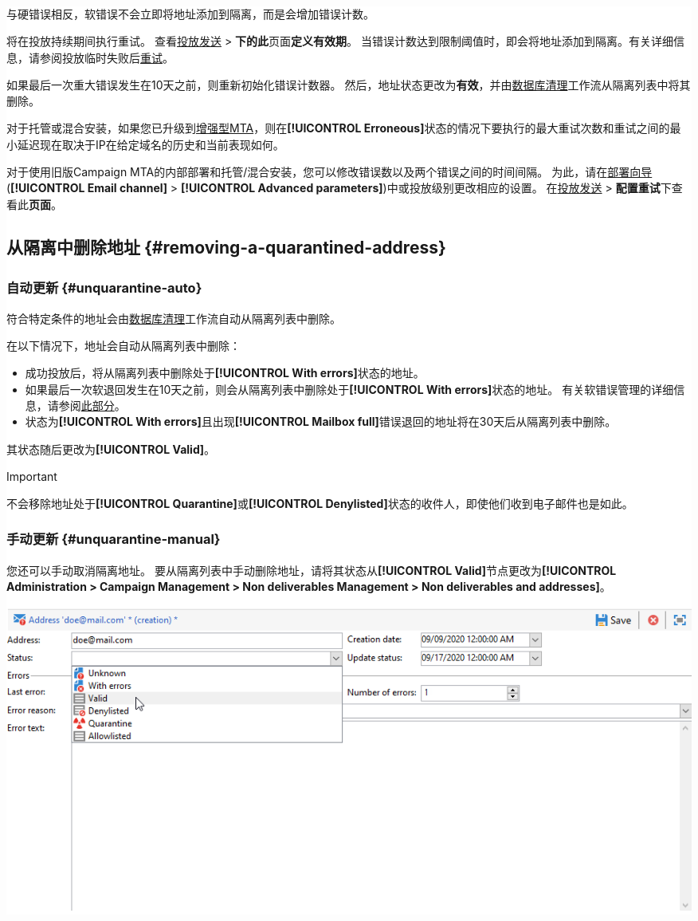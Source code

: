 与硬错误相反，软错误不会立即将地址添加到隔离，而是会增加错误计数。

将在投放持续期间执行重试。 查看[投放发送](communication-channels.md) > **下的此**&#x200B;页面&#x200B;**定义有效期**。 当错误计数达到限制阈值时，即会将地址添加到隔离。有关详细信息，请参阅投放临时失败后[重试](understanding-delivery-failures.md#retries-after-a-delivery-temporary-failure)。

如果最后一次重大错误发生在10天之前，则重新初始化错误计数器。 然后，地址状态更改为&#x200B;**有效**，并由[数据库清理](../../production/using/database-cleanup-workflow.md)工作流从隔离列表中将其删除。


对于托管或混合安装，如果您已升级到[增强型MTA](sending-with-enhanced-mta.md)，则在&#x200B;**[!UICONTROL Erroneous]**&#x200B;状态的情况下要执行的最大重试次数和重试之间的最小延迟现在取决于IP在给定域名的历史和当前表现如何。

对于使用旧版Campaign MTA的内部部署和托管/混合安装，您可以修改错误数以及两个错误之间的时间间隔。 为此，请在[部署向导](../../installation/using/deploying-an-instance.md) (**[!UICONTROL Email channel]** > **[!UICONTROL Advanced parameters]**)中或投放级别更改相应的设置。 在[投放发送](communication-channels.md) > **配置重试**&#x200B;下查看此&#x200B;**页面**。


## 从隔离中删除地址 {#removing-a-quarantined-address}

### 自动更新 {#unquarantine-auto}

符合特定条件的地址会由[数据库清理](../../production/using/database-cleanup-workflow.md)工作流自动从隔离列表中删除。

在以下情况下，地址会自动从隔离列表中删除：

* 成功投放后，将从隔离列表中删除处于&#x200B;**[!UICONTROL With errors]**&#x200B;状态的地址。
* 如果最后一次软退回发生在10天之前，则会从隔离列表中删除处于&#x200B;**[!UICONTROL With errors]**&#x200B;状态的地址。 有关软错误管理的详细信息，请参阅[此部分](#soft-error-management)。
* 状态为&#x200B;**[!UICONTROL With errors]**&#x200B;且出现&#x200B;**[!UICONTROL Mailbox full]**&#x200B;错误退回的地址将在30天后从隔离列表中删除。

其状态随后更改为&#x200B;**[!UICONTROL Valid]**。

>[!IMPORTANT]
>
>不会移除地址处于&#x200B;**[!UICONTROL Quarantine]**&#x200B;或&#x200B;**[!UICONTROL Denylisted]**&#x200B;状态的收件人，即使他们收到电子邮件也是如此。

### 手动更新 {#unquarantine-manual}

您还可以手动取消隔离地址。 要从隔离列表中手动删除地址，请将其状态从&#x200B;**[!UICONTROL Valid]**&#x200B;节点更改为&#x200B;**[!UICONTROL Administration > Campaign Management > Non deliverables Management > Non deliverables and addresses]**。

![](assets/tech_quarant_error_status.png)
